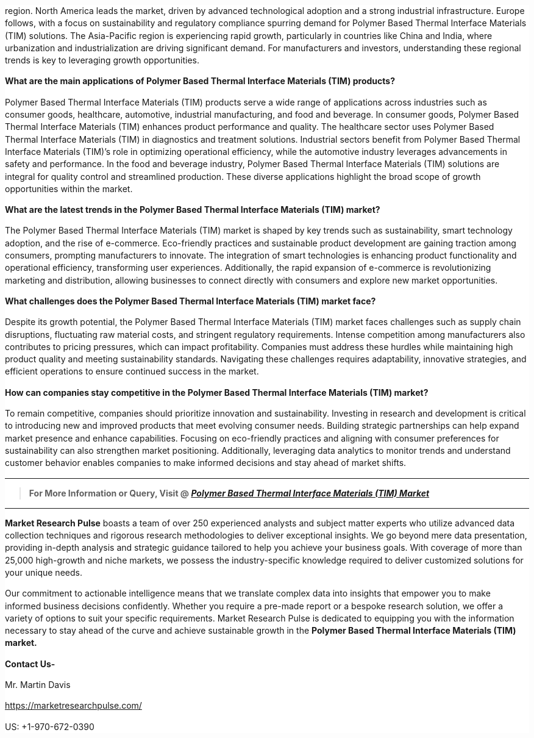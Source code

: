 region. North America leads the market, driven by advanced technological adoption and a strong industrial infrastructure. Europe follows, with a focus on sustainability and regulatory compliance spurring demand for Polymer Based Thermal Interface Materials (TIM) solutions. The Asia-Pacific region is experiencing rapid growth, particularly in countries like China and India, where urbanization and industrialization are driving significant demand. For manufacturers and investors, understanding these regional trends is key to leveraging growth opportunities.</p><p><strong>What are the main applications of Polymer Based Thermal Interface Materials (TIM) products?</strong></p><p>Polymer Based Thermal Interface Materials (TIM) products serve a wide range of applications across industries such as consumer goods, healthcare, automotive, industrial manufacturing, and food and beverage. In consumer goods, Polymer Based Thermal Interface Materials (TIM) enhances product performance and quality. The healthcare sector uses Polymer Based Thermal Interface Materials (TIM) in diagnostics and treatment solutions. Industrial sectors benefit from Polymer Based Thermal Interface Materials (TIM)&rsquo;s role in optimizing operational efficiency, while the automotive industry leverages advancements in safety and performance. In the food and beverage industry, Polymer Based Thermal Interface Materials (TIM) solutions are integral for quality control and streamlined production. These diverse applications highlight the broad scope of growth opportunities within the market.</p><p><strong>What are the latest trends in the Polymer Based Thermal Interface Materials (TIM) market?</strong></p><p>The Polymer Based Thermal Interface Materials (TIM) market is shaped by key trends such as sustainability, smart technology adoption, and the rise of e-commerce. Eco-friendly practices and sustainable product development are gaining traction among consumers, prompting manufacturers to innovate. The integration of smart technologies is enhancing product functionality and operational efficiency, transforming user experiences. Additionally, the rapid expansion of e-commerce is revolutionizing marketing and distribution, allowing businesses to connect directly with consumers and explore new market opportunities.</p><p><strong>What challenges does the Polymer Based Thermal Interface Materials (TIM) market face?</strong></p><p>Despite its growth potential, the Polymer Based Thermal Interface Materials (TIM) market faces challenges such as supply chain disruptions, fluctuating raw material costs, and stringent regulatory requirements. Intense competition among manufacturers also contributes to pricing pressures, which can impact profitability. Companies must address these hurdles while maintaining high product quality and meeting sustainability standards. Navigating these challenges requires adaptability, innovative strategies, and efficient operations to ensure continued success in the market.</p><p><strong>How can companies stay competitive in the Polymer Based Thermal Interface Materials (TIM) market?</strong></p><p>To remain competitive, companies should prioritize innovation and sustainability. Investing in research and development is critical to introducing new and improved products that meet evolving consumer needs. Building strategic partnerships can help expand market presence and enhance capabilities. Focusing on eco-friendly practices and aligning with consumer preferences for sustainability can also strengthen market positioning. Additionally, leveraging data analytics to monitor trends and understand customer behavior enables companies to make informed decisions and stay ahead of market shifts.</p><hr /><blockquote><p><strong>For More Information or Query, Visit @&nbsp;<em><a href="https://marketresearchpulse.com/report/51086/polymer-based-thermal-interface-materials-tim-market?utm_source=Linkedin&utm_medium=023">Polymer Based Thermal Interface Materials (TIM) Market</a></em></strong></p></blockquote><hr /><p><strong>Market Research Pulse</strong> boasts a team of over 250 experienced analysts and subject matter experts who utilize advanced data collection techniques and rigorous research methodologies to deliver exceptional insights. We go beyond mere data presentation, providing in-depth analysis and strategic guidance tailored to help you achieve your business goals. With coverage of more than 25,000 high-growth and niche markets, we possess the industry-specific knowledge required to deliver customized solutions for your unique needs.</p><p>Our commitment to actionable intelligence means that we translate complex data into insights that empower you to make informed business decisions confidently. Whether you require a pre-made report or a bespoke research solution, we offer a variety of options to suit your specific requirements. Market Research Pulse is dedicated to equipping you with the information necessary to stay ahead of the curve and achieve sustainable growth in the <strong>Polymer Based Thermal Interface Materials (TIM) market.</strong></p><p><strong>Contact Us-</strong></p><p>Mr. Martin Davis</p><p>https://marketresearchpulse.com/</p><p>US: +1-970-672-0390</p>